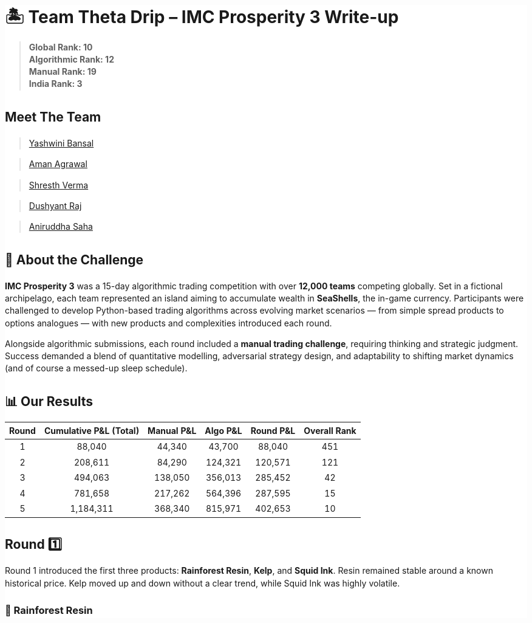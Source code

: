 # 🏝️ Team Theta Drip – IMC Prosperity 3 Write-up

> **Global Rank: 10**  
> **Algorithmic Rank: 12**  
> **Manual Rank: 19**  
> **India Rank: 3**

## Meet The Team

> [Yashwini Bansal](https://www.linkedin.com/in/yashwini-bansal95/)

> [Aman Agrawal](https://www.linkedin.com/in/aman-agrawal13/)

> [Shresth Verma](https://www.linkedin.com/in/shresth-verma-3a5b58279/)

> [Dushyant Raj](https://www.linkedin.com/in/dushyant-raj/)

> [Aniruddha Saha](https://www.linkedin.com/in/aniruddhasaha1/)

## 🌊 About the Challenge

**IMC Prosperity 3** was a 15-day algorithmic trading competition with over **12,000 teams** competing globally. Set in a fictional archipelago, each team represented an island aiming to accumulate wealth in **SeaShells**, the in-game currency. Participants were challenged to develop Python-based trading algorithms across evolving market scenarios — from simple spread products to options analogues — with new products and complexities introduced each round.

Alongside algorithmic submissions, each round included a **manual trading challenge**, requiring thinking and strategic judgment. Success demanded a blend of quantitative modelling, adversarial strategy design, and adaptability to shifting market dynamics (and of course a messed-up sleep schedule).

## 📊 Our Results

| Round | Cumulative P&L (Total) | Manual P&L | Algo P&L | Round P&L | Overall Rank |
|:-----:|:----------------------:|:----------:|:--------:|:---------:|:------------:|
| 1     | 88,040                | 44,340     | 43,700   | 88,040    | 451          |
| 2     | 208,611               | 84,290     | 124,321  | 120,571   | 121          |
| 3     | 494,063               | 138,050    | 356,013  | 285,452   | 42           |
| 4     | 781,658               | 217,262    | 564,396  | 287,595   | 15           |
| 5     | 1,184,311             | 368,340    | 815,971  | 402,653   | 10           |

## Round 1️⃣

Round 1 introduced the first three products: **Rainforest Resin**, **Kelp**, and **Squid Ink**. Resin remained stable around a known historical price. Kelp moved up and down without a clear trend, while Squid Ink was highly volatile.

### 🌳 Rainforest Resin
